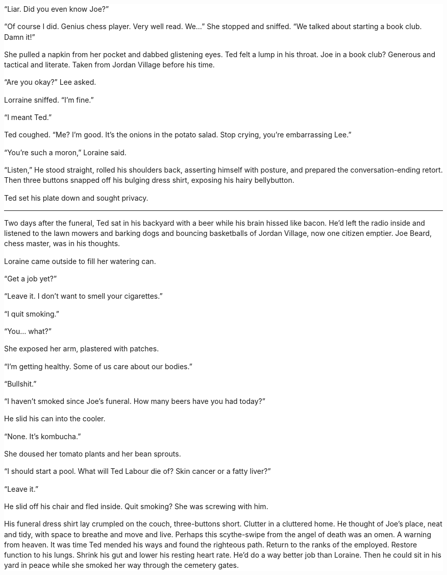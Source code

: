“Liar. Did you even know Joe?”  

“Of course I did. Genius chess player. Very well read. We…” She stopped and sniffed. “We talked about starting a book club. Damn it\!”  

She pulled a napkin from her pocket and dabbed glistening eyes. Ted felt a lump in his throat. Joe in a book club? Generous and tactical and literate. Taken from Jordan Village before his time.  

“Are you okay?” Lee asked.  

Lorraine sniffed. “I’m fine.”  

“I meant Ted.”  

Ted coughed. “Me? I’m good. It’s the onions in the potato salad. Stop crying, you’re embarrassing Lee.”  

“You’re such a moron,” Loraine said.  

“Listen,” He stood straight, rolled his shoulders back, asserting himself with posture, and prepared the conversation-ending retort. Then three buttons snapped off his bulging dress shirt, exposing his hairy bellybutton.  

Ted set his plate down and sought privacy.  

***  

Two days after the funeral, Ted sat in his backyard with a beer while his brain hissed like bacon. He’d left the radio inside and listened to the lawn mowers and barking dogs and bouncing basketballs of Jordan Village, now one citizen emptier. Joe Beard, chess master, was in his thoughts.  

Loraine came outside to fill her watering can.  

“Get a job yet?”  

“Leave it. I don’t want to smell your cigarettes.”  

“I quit smoking.”  

“You… what?”  

She exposed her arm, plastered with patches.  

“I’m getting healthy. Some of us care about our bodies.”  

“Bullshit.”  

“I haven’t smoked since Joe’s funeral. How many beers have you had today?”  

He slid his can into the cooler.  

“None. It’s kombucha.”  

She doused her tomato plants and her bean sprouts.  

“I should start a pool. What will Ted Labour die of? Skin cancer or a fatty liver?”  

“Leave it.”  

He slid off his chair and fled inside. Quit smoking? She was screwing with him.  

His funeral dress shirt lay crumpled on the couch, three-buttons short. Clutter in a cluttered home. He thought of Joe’s place, neat and tidy, with space to breathe and move and live. Perhaps this scythe-swipe from the angel of death was an omen. A warning from heaven. It was time Ted mended his ways and found the righteous path. Return to the ranks of the employed. Restore function to his lungs. Shrink his gut and lower his resting heart rate. He’d do a way better job than Loraine. Then he could sit in his yard in peace while she smoked her way through the cemetery gates.  
